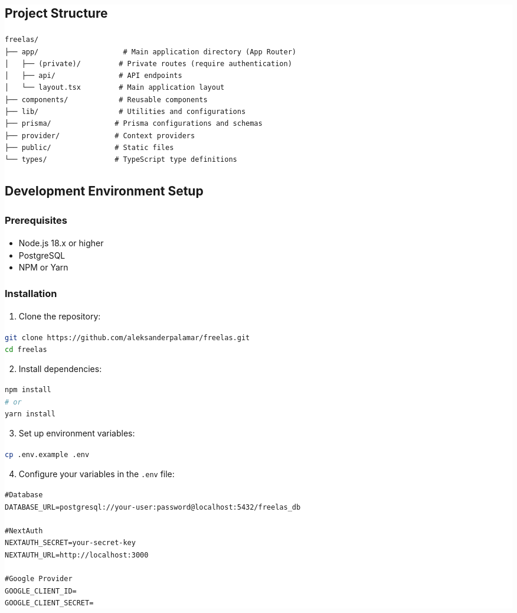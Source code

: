 ## Project Structure

```
freelas/
├── app/                    # Main application directory (App Router)
│   ├── (private)/         # Private routes (require authentication)
│   ├── api/               # API endpoints
│   └── layout.tsx         # Main application layout
├── components/            # Reusable components
├── lib/                   # Utilities and configurations
├── prisma/               # Prisma configurations and schemas
├── provider/             # Context providers
├── public/               # Static files
└── types/                # TypeScript type definitions
```

## Development Environment Setup

### Prerequisites

- Node.js 18.x or higher
- PostgreSQL
- NPM or Yarn

### Installation

1. Clone the repository:
```bash
git clone https://github.com/aleksanderpalamar/freelas.git
cd freelas
```

2. Install dependencies:
```bash
npm install
# or
yarn install
```

3. Set up environment variables:
```bash
cp .env.example .env
```

4. Configure your variables in the `.env` file:
```env
#Database
DATABASE_URL=postgresql://your-user:password@localhost:5432/freelas_db

#NextAuth
NEXTAUTH_SECRET=your-secret-key
NEXTAUTH_URL=http://localhost:3000

#Google Provider
GOOGLE_CLIENT_ID=
GOOGLE_CLIENT_SECRET=
```

